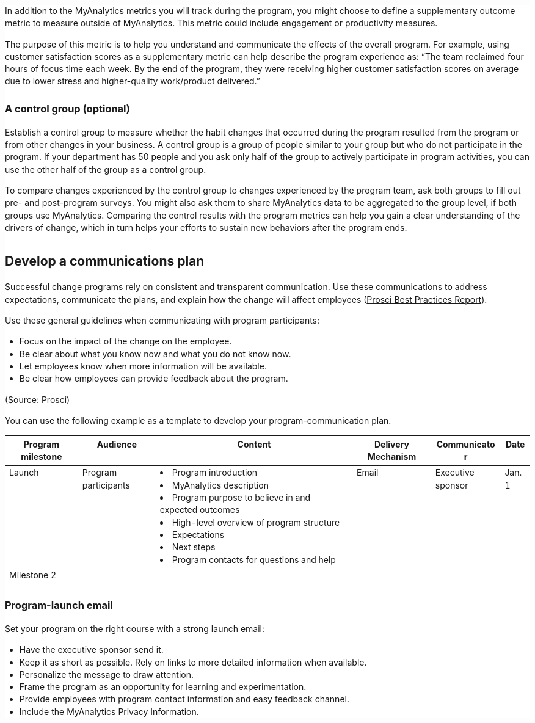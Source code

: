 In addition to the MyAnalytics metrics you will track during the program, you might choose to define a supplementary outcome metric to measure outside of MyAnalytics. This metric could include engagement or productivity measures.

The purpose of this metric is to help you understand and communicate the effects of the overall program. For example, using customer satisfaction scores as a supplementary metric can help describe the program experience as: “The team reclaimed four hours of focus time each week. By the end of the program, they were receiving higher customer satisfaction scores on average due to lower stress and higher-quality work/product delivered.”

### A control group (optional)

Establish a control group to measure whether the habit changes that occurred during the program resulted from the program or from other changes in your business. A control group is a group of people similar to your group but who do not participate in the program. If your department has 50 people and you ask only half of the group to actively participate in program activities, you can use the other half of the group as a control group.

To compare changes experienced by the control group to changes experienced by the program team, ask both groups to fill out pre- and post-program surveys. You might also ask them to share MyAnalytics data to be aggregated to the group level, if both groups use MyAnalytics. Comparing the control results with the program metrics can help you gain a clear understanding of the drivers of change, which in turn helps your efforts to sustain new behaviors after the program ends.

## Develop a communications plan

Successful change programs rely on consistent and transparent communication. Use these communications to address expectations, communicate the plans, and explain how the change will affect employees ([Prosci Best Practices Report](https://www.prosci.com/bookstore/best-practices-in-change-management-2016-edition.html)).

Use these general guidelines when communicating with program participants:

* Focus on the impact of the change on the employee.
* Be clear about what you know now and what you do not know now.
* Let employees know when more information will be available.
* Be clear how employees can provide feedback about the program.

(Source: Prosci)

You can use the following example as a template to develop your program-communication plan.

| Program milestone	| Audience | Content | Delivery Mechanism | Communicator | Date |
| -----	| ----- | ----- | ----- | ----- | ----- |
| Launch | Program participants | <li>Program introduction<li>MyAnalytics description<li>Program purpose to believe in and expected outcomes<li>High-level overview of program structure<li>Expectations<li>Next steps<li>Program contacts for questions and help | Email | Executive sponsor | Jan. 1 |
| Milestone 2 |   |   |   |   |   |

### Program-launch email

Set your program on the right course with a strong launch email:

* Have the executive sponsor send it.
* Keep it as short as possible. Rely on links to more detailed information when available.
* Personalize the message to draw attention.
* Frame the program as an opportunity for learning and experimentation.
* Provide employees with program contact information and easy feedback channel.
* Include the [MyAnalytics Privacy Information](../../Overview/Privacy-Guide.md).
